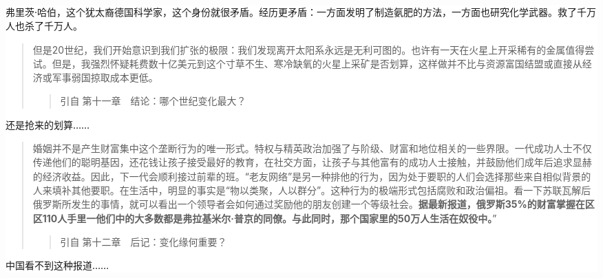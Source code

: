 弗里茨·哈伯，这个犹太裔德国科学家，这个身份就很矛盾。经历更矛盾：一方面发明了制造氨肥的方法，一方面也研究化学武器。救了千万人也杀了千万人。

>但是20世纪，我们开始意识到我们扩张的极限：我们发现离开太阳系永远是无利可图的。也许有一天在火星上开采稀有的金属值得尝试。但是，我强烈怀疑耗费数十亿美元到这个寸草不生、寒冷缺氧的火星上采矿是否划算，这样做并不比与资源富国结盟或直接从经济或军事弱国掠取成本更低。
>>引自 第十一章　结论：哪个世纪变化最大？

还是抢来的划算……

>婚姻并不是产生财富集中这个垄断行为的唯一形式。特权与精英政治加强了与阶级、财富和地位相关的一些界限。一代成功人士不仅传递他们的聪明基因，还花钱让孩子接受最好的教育，在社交方面，让孩子与其他富有的成功人士接触，并鼓励他们成年后追求显赫的经济收益。因此，下一代会顺利接过前辈的班。“老友网络”是另一种排他的行为，因为处于要职的人们会选择那些来自相似背景的人来填补其他要职。在生活中，明显的事实是“物以类聚，人以群分”。这种行为的极端形式包括腐败和政治偏祖。看一下苏联瓦解后俄罗斯所发生的事情，就可以看出一个领导者会如何通过奖励他的朋友创建一个等级社会。**据最新报道，俄罗斯35%的财富掌握在区区110人手里一他们中的大多数都是弗拉基米尔·普京的同僚。与此同时，那个国家里的50万人生活在奴役中。**”
>>引自 第十二章　后记：变化缘何重要？

中国看不到这种报道……